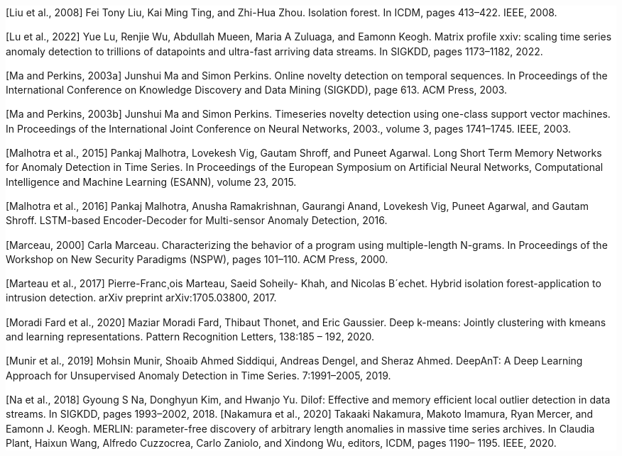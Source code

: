 [Liu et al., 2008] Fei Tony Liu, Kai Ming Ting, and Zhi-Hua Zhou.
Isolation forest. In ICDM, pages 413–422. IEEE, 2008.

[Lu et al., 2022] Yue Lu, Renjie Wu, Abdullah Mueen, Maria A
Zuluaga, and Eamonn Keogh. Matrix profile xxiv: scaling time
series anomaly detection to trillions of datapoints and ultra-fast
arriving data streams. In SIGKDD, pages 1173–1182, 2022.

[Ma and Perkins, 2003a] Junshui Ma and Simon Perkins. Online
novelty detection on temporal sequences. In Proceedings of
the International Conference on Knowledge Discovery and Data
Mining (SIGKDD), page 613. ACM Press, 2003.

[Ma and Perkins, 2003b] Junshui Ma and Simon Perkins. Timeseries
novelty detection using one-class support vector machines.
In Proceedings of the International Joint Conference on Neural
Networks, 2003., volume 3, pages 1741–1745. IEEE, 2003.

[Malhotra et al., 2015] Pankaj Malhotra, Lovekesh Vig, Gautam
Shroff, and Puneet Agarwal. Long Short Term Memory Networks
for Anomaly Detection in Time Series. In Proceedings of
the European Symposium on Artificial Neural Networks, Computational
Intelligence and Machine Learning (ESANN), volume
23, 2015.

[Malhotra et al., 2016] Pankaj Malhotra, Anusha Ramakrishnan,
Gaurangi Anand, Lovekesh Vig, Puneet Agarwal, and Gautam
Shroff. LSTM-based Encoder-Decoder for Multi-sensor
Anomaly Detection, 2016.

[Marceau, 2000] Carla Marceau. Characterizing the behavior of a
program using multiple-length N-grams. In Proceedings of the
Workshop on New Security Paradigms (NSPW), pages 101–110.
ACM Press, 2000.

[Marteau et al., 2017] Pierre-Franc¸ois Marteau, Saeid Soheily-
Khah, and Nicolas B´echet. Hybrid isolation forest-application
to intrusion detection. arXiv preprint arXiv:1705.03800, 2017.

[Moradi Fard et al., 2020] Maziar Moradi Fard, Thibaut Thonet,
and Eric Gaussier. Deep k-means: Jointly clustering with kmeans
and learning representations. Pattern Recognition Letters,
138:185 – 192, 2020.

[Munir et al., 2019] Mohsin Munir, Shoaib Ahmed Siddiqui, Andreas
Dengel, and Sheraz Ahmed. DeepAnT: A Deep Learning
Approach for Unsupervised Anomaly Detection in Time Series.
7:1991–2005, 2019.

[Na et al., 2018] Gyoung S Na, Donghyun Kim, and Hwanjo Yu.
Dilof: Effective and memory efficient local outlier detection in
data streams. In SIGKDD, pages 1993–2002, 2018.
[Nakamura et al., 2020] Takaaki Nakamura, Makoto Imamura,
Ryan Mercer, and Eamonn J. Keogh. MERLIN: parameter-free
discovery of arbitrary length anomalies in massive time series
archives. In Claudia Plant, Haixun Wang, Alfredo Cuzzocrea,
Carlo Zaniolo, and Xindong Wu, editors, ICDM, pages 1190–
1195. IEEE, 2020.
